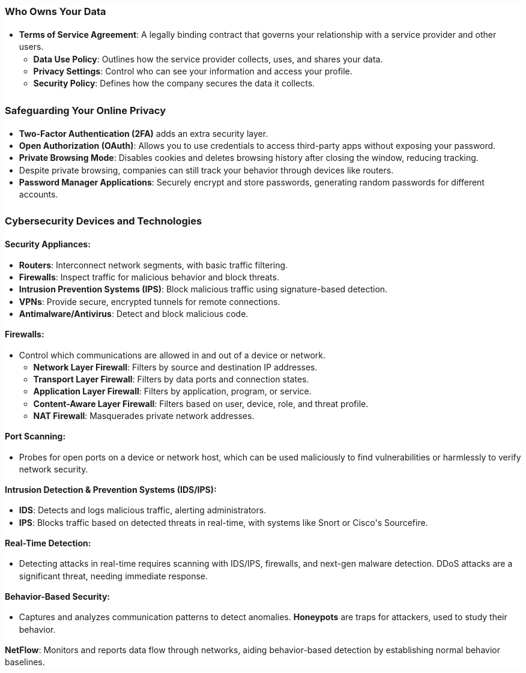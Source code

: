 ### Who Owns Your Data
- **Terms of Service Agreement**: A legally binding contract that governs your relationship with a service provider and other users.
    - **Data Use Policy**: Outlines how the service provider collects, uses, and shares your data.
    - **Privacy Settings**: Control who can see your information and access your profile.
    - **Security Policy**: Defines how the company secures the data it collects.

### Safeguarding Your Online Privacy
- **Two-Factor Authentication (2FA)** adds an extra security layer.
- **Open Authorization (OAuth)**: Allows you to use credentials to access third-party apps without exposing your password.
- **Private Browsing Mode**: Disables cookies and deletes browsing history after closing the window, reducing tracking.
- Despite private browsing, companies can still track your behavior through devices like routers.
- **Password Manager Applications**: Securely encrypt and store passwords, generating random passwords for different accounts.

### Cybersecurity Devices and Technologies

**Security Appliances:**
- **Routers**: Interconnect network segments, with basic traffic filtering.
- **Firewalls**: Inspect traffic for malicious behavior and block threats.
- **Intrusion Prevention Systems (IPS)**: Block malicious traffic using signature-based detection.
- **VPNs**: Provide secure, encrypted tunnels for remote connections.
- **Antimalware/Antivirus**: Detect and block malicious code.

**Firewalls:**
- Control which communications are allowed in and out of a device or network.
    - **Network Layer Firewall**: Filters by source and destination IP addresses.
    - **Transport Layer Firewall**: Filters by data ports and connection states.
    - **Application Layer Firewall**: Filters by application, program, or service.
    - **Content-Aware Layer Firewall**: Filters based on user, device, role, and threat profile.
    - **NAT Firewall**: Masquerades private network addresses.

**Port Scanning:**
- Probes for open ports on a device or network host, which can be used maliciously to find vulnerabilities or harmlessly to verify network security.

**Intrusion Detection & Prevention Systems (IDS/IPS):**
- **IDS**: Detects and logs malicious traffic, alerting administrators.
- **IPS**: Blocks traffic based on detected threats in real-time, with systems like Snort or Cisco's Sourcefire.

**Real-Time Detection:**
- Detecting attacks in real-time requires scanning with IDS/IPS, firewalls, and next-gen malware detection. DDoS attacks are a significant threat, needing immediate response.

**Behavior-Based Security:**
- Captures and analyzes communication patterns to detect anomalies. **Honeypots** are traps for attackers, used to study their behavior.

**NetFlow**: Monitors and reports data flow through networks, aiding behavior-based detection by establishing normal behavior baselines.

